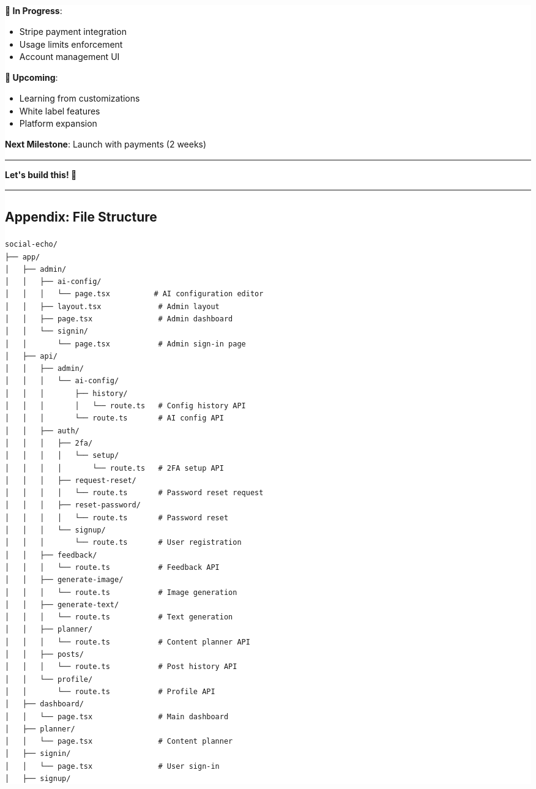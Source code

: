 **🚧 In Progress**:
- Stripe payment integration
- Usage limits enforcement
- Account management UI

**📅 Upcoming**:
- Learning from customizations
- White label features
- Platform expansion

**Next Milestone**: Launch with payments (2 weeks)

---

**Let's build this! 🚀**

---

## Appendix: File Structure

```
social-echo/
├── app/
│   ├── admin/
│   │   ├── ai-config/
│   │   │   └── page.tsx          # AI configuration editor
│   │   ├── layout.tsx             # Admin layout
│   │   ├── page.tsx               # Admin dashboard
│   │   └── signin/
│   │       └── page.tsx           # Admin sign-in page
│   ├── api/
│   │   ├── admin/
│   │   │   └── ai-config/
│   │   │       ├── history/
│   │   │       │   └── route.ts   # Config history API
│   │   │       └── route.ts       # AI config API
│   │   ├── auth/
│   │   │   ├── 2fa/
│   │   │   │   └── setup/
│   │   │   │       └── route.ts   # 2FA setup API
│   │   │   ├── request-reset/
│   │   │   │   └── route.ts       # Password reset request
│   │   │   ├── reset-password/
│   │   │   │   └── route.ts       # Password reset
│   │   │   └── signup/
│   │   │       └── route.ts       # User registration
│   │   ├── feedback/
│   │   │   └── route.ts           # Feedback API
│   │   ├── generate-image/
│   │   │   └── route.ts           # Image generation
│   │   ├── generate-text/
│   │   │   └── route.ts           # Text generation
│   │   ├── planner/
│   │   │   └── route.ts           # Content planner API
│   │   ├── posts/
│   │   │   └── route.ts           # Post history API
│   │   └── profile/
│   │       └── route.ts           # Profile API
│   ├── dashboard/
│   │   └── page.tsx               # Main dashboard
│   ├── planner/
│   │   └── page.tsx               # Content planner
│   ├── signin/
│   │   └── page.tsx               # User sign-in
│   ├── signup/
```
